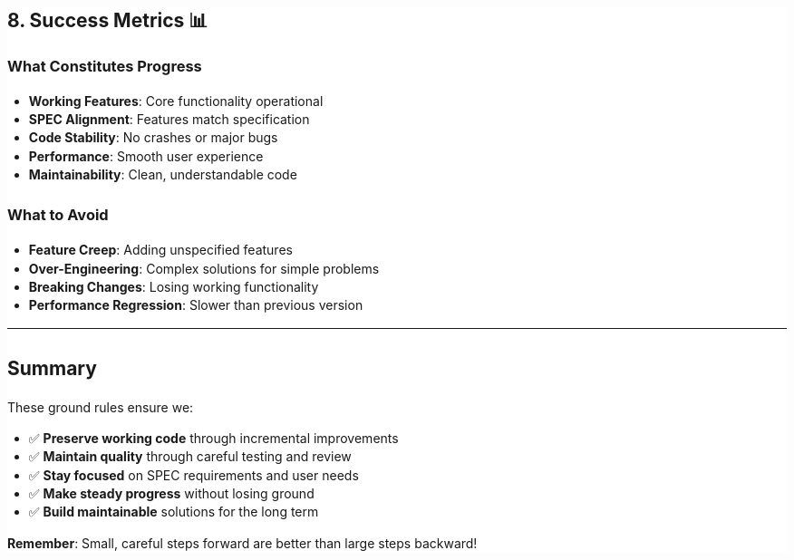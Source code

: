 ## 8. **Success Metrics** 📊

### What Constitutes Progress
- **Working Features**: Core functionality operational
- **SPEC Alignment**: Features match specification
- **Code Stability**: No crashes or major bugs
- **Performance**: Smooth user experience
- **Maintainability**: Clean, understandable code

### What to Avoid
- **Feature Creep**: Adding unspecified features
- **Over-Engineering**: Complex solutions for simple problems
- **Breaking Changes**: Losing working functionality
- **Performance Regression**: Slower than previous version

---

## Summary

These ground rules ensure we:
- ✅ **Preserve working code** through incremental improvements
- ✅ **Maintain quality** through careful testing and review
- ✅ **Stay focused** on SPEC requirements and user needs
- ✅ **Make steady progress** without losing ground
- ✅ **Build maintainable** solutions for the long term

**Remember**: Small, careful steps forward are better than large steps backward!